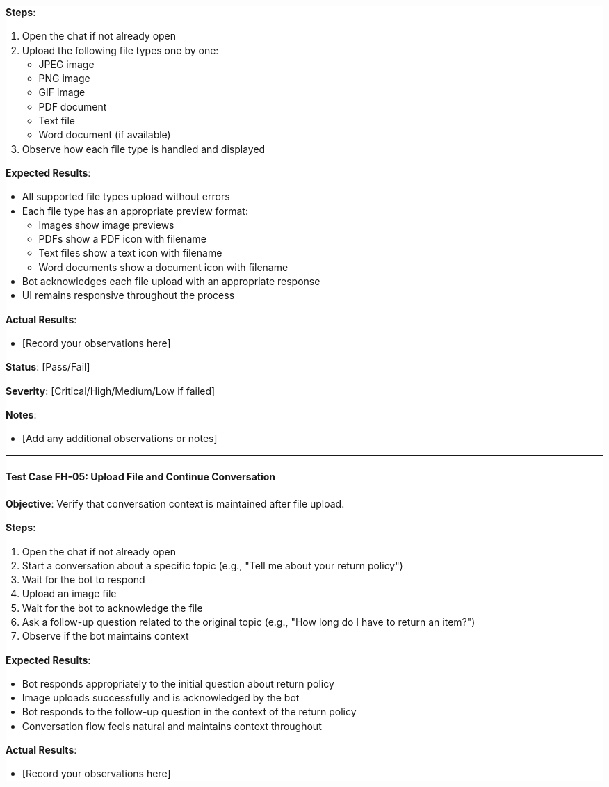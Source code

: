 **Steps**:
1. Open the chat if not already open
2. Upload the following file types one by one:
   - JPEG image
   - PNG image
   - GIF image
   - PDF document
   - Text file
   - Word document (if available)
3. Observe how each file type is handled and displayed

**Expected Results**:
- All supported file types upload without errors
- Each file type has an appropriate preview format:
  - Images show image previews
  - PDFs show a PDF icon with filename
  - Text files show a text icon with filename
  - Word documents show a document icon with filename
- Bot acknowledges each file upload with an appropriate response
- UI remains responsive throughout the process

**Actual Results**:
- [Record your observations here]

**Status**: [Pass/Fail]

**Severity**: [Critical/High/Medium/Low if failed]

**Notes**:
- [Add any additional observations or notes]

---

#### Test Case FH-05: Upload File and Continue Conversation

**Objective**: Verify that conversation context is maintained after file upload.

**Steps**:
1. Open the chat if not already open
2. Start a conversation about a specific topic (e.g., "Tell me about your return policy")
3. Wait for the bot to respond
4. Upload an image file
5. Wait for the bot to acknowledge the file
6. Ask a follow-up question related to the original topic (e.g., "How long do I have to return an item?")
7. Observe if the bot maintains context

**Expected Results**:
- Bot responds appropriately to the initial question about return policy
- Image uploads successfully and is acknowledged by the bot
- Bot responds to the follow-up question in the context of the return policy
- Conversation flow feels natural and maintains context throughout

**Actual Results**:
- [Record your observations here]

